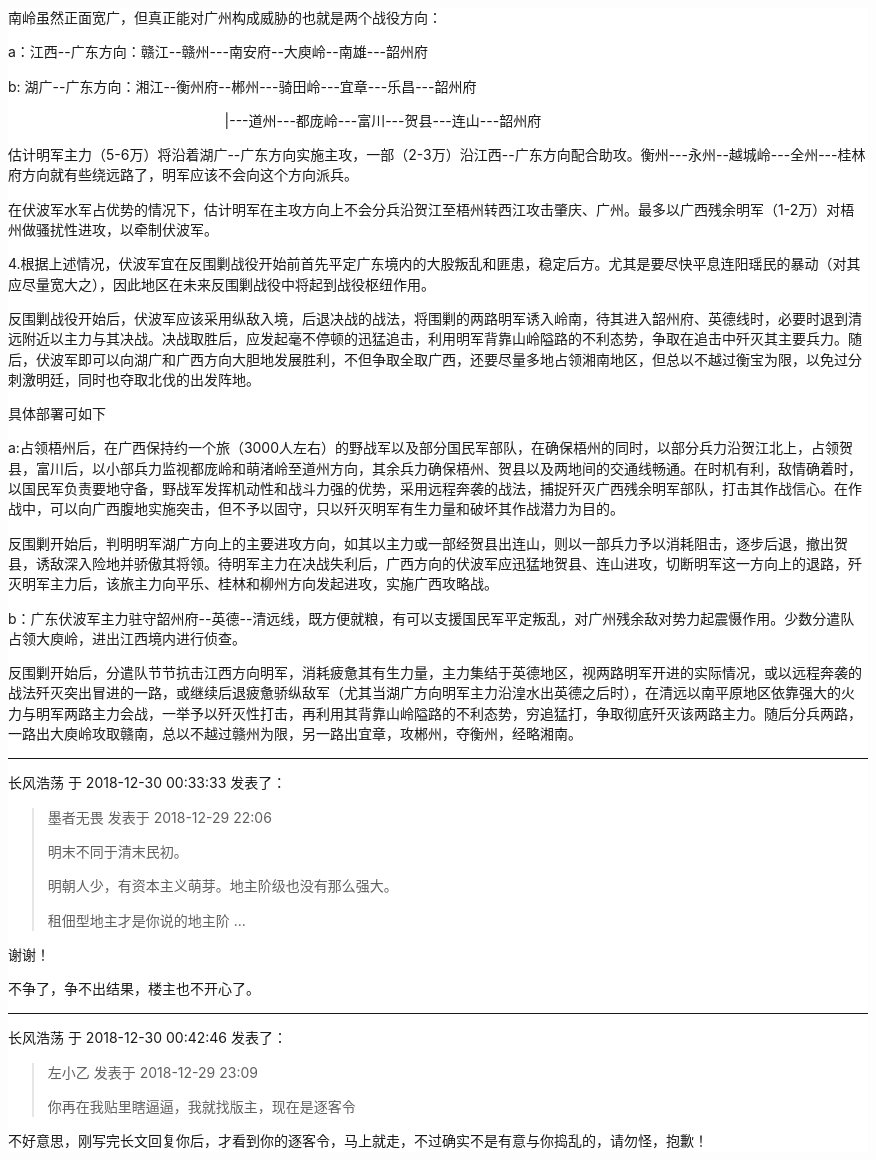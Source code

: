 南岭虽然正面宽广，但真正能对广州构成威胁的也就是两个战役方向：

a：江西--广东方向：赣江--赣州---南安府--大庾岭--南雄---韶州府

b: 湖广--广东方向：湘江--衡州府--郴州---骑田岭---宜章---乐昌---韶州府

                                                       \|---道州---都庞岭---富川---贺县---连山---韶州府

估计明军主力（5-6万）将沿着湖广--广东方向实施主攻，一部（2-3万）沿江西--广东方向配合助攻。衡州---永州--越城岭---全州---桂林府方向就有些绕远路了，明军应该不会向这个方向派兵。

在伏波军水军占优势的情况下，估计明军在主攻方向上不会分兵沿贺江至梧州转西江攻击肇庆、广州。最多以广西残余明军（1-2万）对梧州做骚扰性进攻，以牵制伏波军。

4.根据上述情况，伏波军宜在反围剿战役开始前首先平定广东境内的大股叛乱和匪患，稳定后方。尤其是要尽快平息连阳瑶民的暴动（对其应尽量宽大之），因此地区在未来反围剿战役中将起到战役枢纽作用。

反围剿战役开始后，伏波军应该采用纵敌入境，后退决战的战法，将围剿的两路明军诱入岭南，待其进入韶州府、英德线时，必要时退到清远附近以主力与其决战。决战取胜后，应发起毫不停顿的迅猛追击，利用明军背靠山岭隘路的不利态势，争取在追击中歼灭其主要兵力。随后，伏波军即可以向湖广和广西方向大胆地发展胜利，不但争取全取广西，还要尽量多地占领湘南地区，但总以不越过衡宝为限，以免过分刺激明廷，同时也夺取北伐的出发阵地。

具体部署可如下

a:占领梧州后，在广西保持约一个旅（3000人左右）的野战军以及部分国民军部队，在确保梧州的同时，以部分兵力沿贺江北上，占领贺县，富川后，以小部兵力监视都庞岭和萌渚岭至道州方向，其余兵力确保梧州、贺县以及两地间的交通线畅通。在时机有利，敌情确着时，以国民军负责要地守备，野战军发挥机动性和战斗力强的优势，采用远程奔袭的战法，捕捉歼灭广西残余明军部队，打击其作战信心。在作战中，可以向广西腹地实施突击，但不予以固守，只以歼灭明军有生力量和破坏其作战潜力为目的。

反围剿开始后，判明明军湖广方向上的主要进攻方向，如其以主力或一部经贺县出连山，则以一部兵力予以消耗阻击，逐步后退，撤出贺县，诱敌深入险地并骄傲其将领。待明军主力在决战失利后，广西方向的伏波军应迅猛地贺县、连山进攻，切断明军这一方向上的退路，歼灭明军主力后，该旅主力向平乐、桂林和柳州方向发起进攻，实施广西攻略战。

b：广东伏波军主力驻守韶州府--英德--清远线，既方便就粮，有可以支援国民军平定叛乱，对广州残余敌对势力起震慑作用。少数分遣队占领大庾岭，进出江西境内进行侦查。

反围剿开始后，分遣队节节抗击江西方向明军，消耗疲惫其有生力量，主力集结于英德地区，视两路明军开进的实际情况，或以远程奔袭的战法歼灭突出冒进的一路，或继续后退疲惫骄纵敌军（尤其当湖广方向明军主力沿湟水出英德之后时），在清远以南平原地区依靠强大的火力与明军两路主力会战，一举予以歼灭性打击，再利用其背靠山岭隘路的不利态势，穷追猛打，争取彻底歼灭该两路主力。随后分兵两路，一路出大庾岭攻取赣南，总以不越过赣州为限，另一路出宜章，攻郴州，夺衡州，经略湘南。

---------

长风浩荡 于 2018-12-30 00:33:33 发表了：

> 墨者无畏 发表于 2018-12-29 22:06
> 
> 明末不同于清末民初。
> 
> 明朝人少，有资本主义萌芽。地主阶级也没有那么强大。
> 
> 租佃型地主才是你说的地主阶 ...



谢谢！

不争了，争不出结果，楼主也不开心了。

---------

长风浩荡 于 2018-12-30 00:42:46 发表了：

> 左小乙 发表于 2018-12-29 23:09
> 
> 你再在我贴里瞎逼逼，我就找版主，现在是逐客令



不好意思，刚写完长文回复你后，才看到你的逐客令，马上就走，不过确实不是有意与你捣乱的，请勿怪，抱歉！
